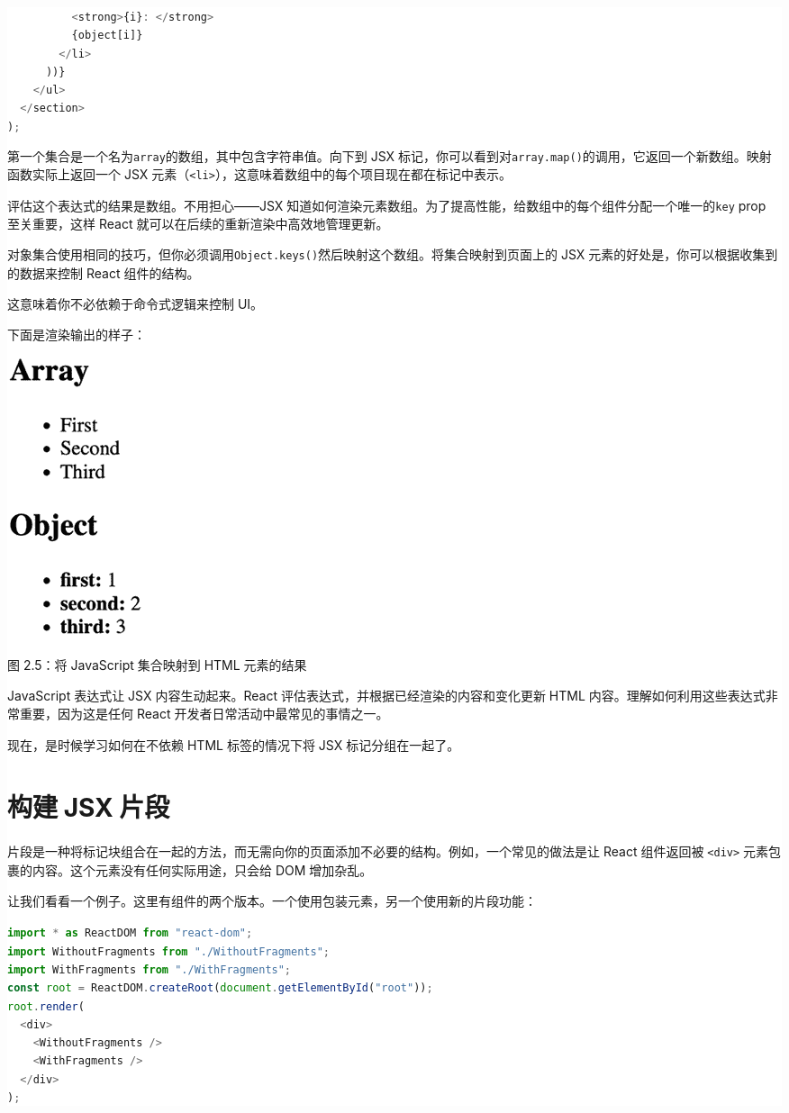 ```js
          <strong>{i}: </strong>
          {object[i]}
        </li>
      ))}
    </ul>
  </section>
); 
```

第一个集合是一个名为`array`的数组，其中包含字符串值。向下到 JSX 标记，你可以看到对`array.map()`的调用，它返回一个新数组。映射函数实际上返回一个 JSX 元素（`<li>`），这意味着数组中的每个项目现在都在标记中表示。

评估这个表达式的结果是数组。不用担心——JSX 知道如何渲染元素数组。为了提高性能，给数组中的每个组件分配一个唯一的`key` prop 至关重要，这样 React 就可以在后续的重新渲染中高效地管理更新。

对象集合使用相同的技巧，但你必须调用`Object.keys()`然后映射这个数组。将集合映射到页面上的 JSX 元素的好处是，你可以根据收集到的数据来控制 React 组件的结构。

这意味着你不必依赖于命令式逻辑来控制 UI。

下面是渲染输出的样子：

![图片](img/B19636_02_05.png)

图 2.5：将 JavaScript 集合映射到 HTML 元素的结果

JavaScript 表达式让 JSX 内容生动起来。React 评估表达式，并根据已经渲染的内容和变化更新 HTML 内容。理解如何利用这些表达式非常重要，因为这是任何 React 开发者日常活动中最常见的事情之一。

现在，是时候学习如何在不依赖 HTML 标签的情况下将 JSX 标记分组在一起了。

# 构建 JSX 片段

片段是一种将标记块组合在一起的方法，而无需向你的页面添加不必要的结构。例如，一个常见的做法是让 React 组件返回被 `<div>` 元素包裹的内容。这个元素没有任何实际用途，只会给 DOM 增加杂乱。

让我们看看一个例子。这里有组件的两个版本。一个使用包装元素，另一个使用新的片段功能：

```js
import * as ReactDOM from "react-dom";
import WithoutFragments from "./WithoutFragments";
import WithFragments from "./WithFragments";
const root = ReactDOM.createRoot(document.getElementById("root"));
root.render(
  <div>
    <WithoutFragments />
    <WithFragments />
  </div>
); 
```
